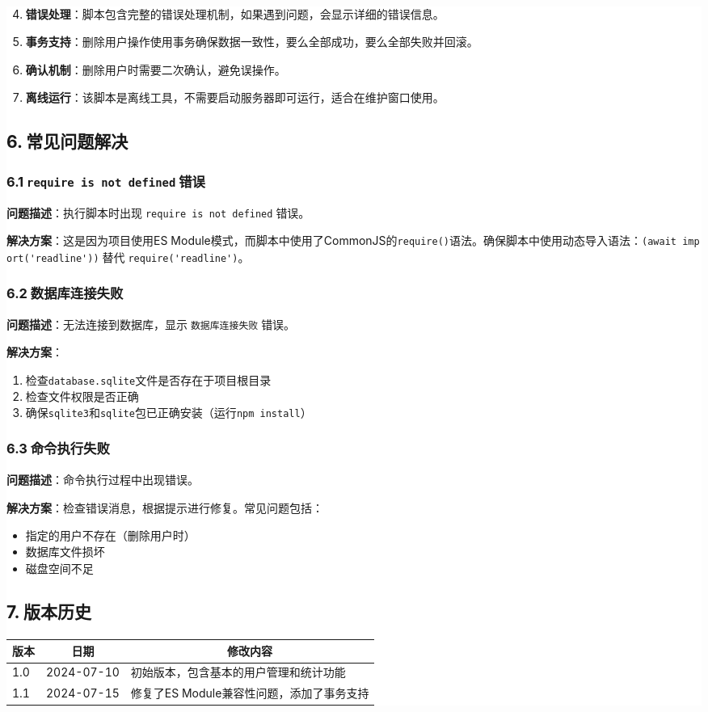 4. **错误处理**：脚本包含完整的错误处理机制，如果遇到问题，会显示详细的错误信息。

5. **事务支持**：删除用户操作使用事务确保数据一致性，要么全部成功，要么全部失败并回滚。

6. **确认机制**：删除用户时需要二次确认，避免误操作。

7. **离线运行**：该脚本是离线工具，不需要启动服务器即可运行，适合在维护窗口使用。

## 6. 常见问题解决

### 6.1 `require is not defined` 错误

**问题描述**：执行脚本时出现 `require is not defined` 错误。

**解决方案**：这是因为项目使用ES Module模式，而脚本中使用了CommonJS的`require()`语法。确保脚本中使用动态导入语法：`(await import('readline'))` 替代 `require('readline')`。

### 6.2 数据库连接失败

**问题描述**：无法连接到数据库，显示 `数据库连接失败` 错误。

**解决方案**：
1. 检查`database.sqlite`文件是否存在于项目根目录
2. 检查文件权限是否正确
3. 确保`sqlite3`和`sqlite`包已正确安装（运行`npm install`）

### 6.3 命令执行失败

**问题描述**：命令执行过程中出现错误。

**解决方案**：检查错误消息，根据提示进行修复。常见问题包括：
- 指定的用户不存在（删除用户时）
- 数据库文件损坏
- 磁盘空间不足

## 7. 版本历史

| 版本 | 日期 | 修改内容 |
|------|------|---------|
| 1.0  | 2024-07-10 | 初始版本，包含基本的用户管理和统计功能 |
| 1.1  | 2024-07-15 | 修复了ES Module兼容性问题，添加了事务支持 |